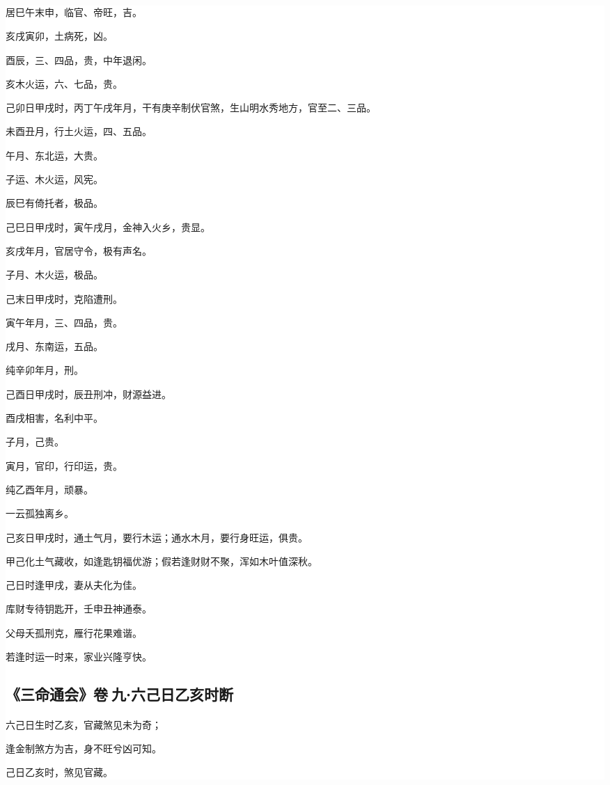 居巳午末申，临官、帝旺，吉。

亥戌寅卯，土病死，凶。

酉辰，三、四品，贵，中年退闲。

亥木火运，六、七品，贵。

己卯日甲戌时，丙丁午戌年月，干有庚辛制伏官煞，生山明水秀地方，官至二、三品。

未酉丑月，行土火运，四、五品。

午月、东北运，大贵。

子运、木火运，风宪。

辰巳有倚托者，极品。

己巳日甲戌时，寅午戌月，金神入火乡，贵显。

亥戌年月，官居守令，极有声名。

子月、木火运，极品。

己末日甲戌时，克陷遭刑。

寅午年月，三、四品，贵。

戌月、东南运，五品。

纯辛卯年月，刑。

己酉日甲戌时，辰丑刑冲，财源益进。

酉戌相害，名利中平。

子月，己贵。

寅月，官印，行印运，贵。

纯乙酉年月，顽暴。

一云孤独离乡。

己亥日甲戌时，通土气月，要行木运；通水木月，要行身旺运，俱贵。

甲己化土气藏收，如逢匙钥福优游；假若逢财财不聚，浑如木叶值深秋。

己日时逢甲戌，妻从夫化为佳。

库财专待钥匙开，壬申丑神通泰。

父母夭孤刑克，雁行花果难谐。

若逢时运一时来，家业兴隆亨快。

## 《三命通会》卷 九·六己日乙亥时断

六己日生时乙亥，官藏煞见未为奇；

逢金制煞方为吉，身不旺兮凶可知。

己日乙亥时，煞见官藏。
